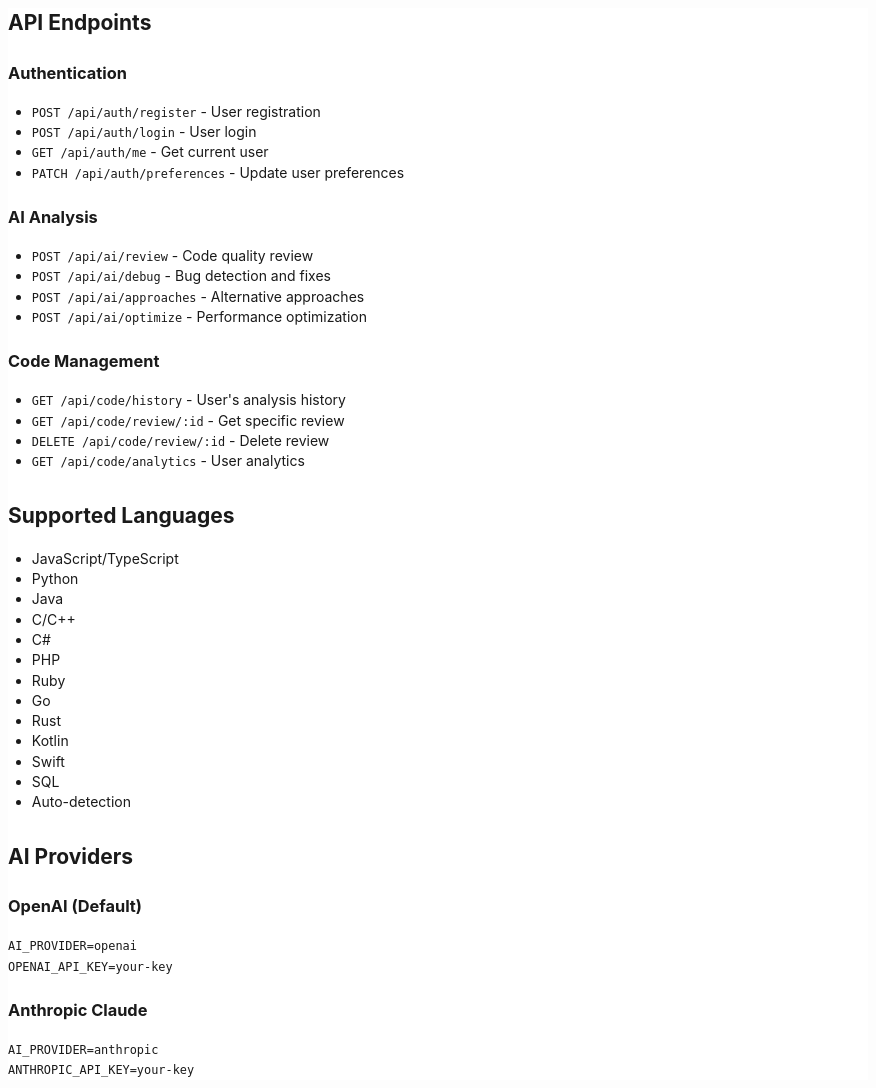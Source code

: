 ## API Endpoints

### Authentication
- `POST /api/auth/register` - User registration
- `POST /api/auth/login` - User login
- `GET /api/auth/me` - Get current user
- `PATCH /api/auth/preferences` - Update user preferences

### AI Analysis
- `POST /api/ai/review` - Code quality review
- `POST /api/ai/debug` - Bug detection and fixes
- `POST /api/ai/approaches` - Alternative approaches
- `POST /api/ai/optimize` - Performance optimization

### Code Management
- `GET /api/code/history` - User's analysis history
- `GET /api/code/review/:id` - Get specific review
- `DELETE /api/code/review/:id` - Delete review
- `GET /api/code/analytics` - User analytics

## Supported Languages

- JavaScript/TypeScript
- Python
- Java
- C/C++
- C#
- PHP
- Ruby
- Go
- Rust
- Kotlin
- Swift
- SQL
- Auto-detection

## AI Providers

### OpenAI (Default)
```env
AI_PROVIDER=openai
OPENAI_API_KEY=your-key
```

### Anthropic Claude
```env
AI_PROVIDER=anthropic
ANTHROPIC_API_KEY=your-key
```
